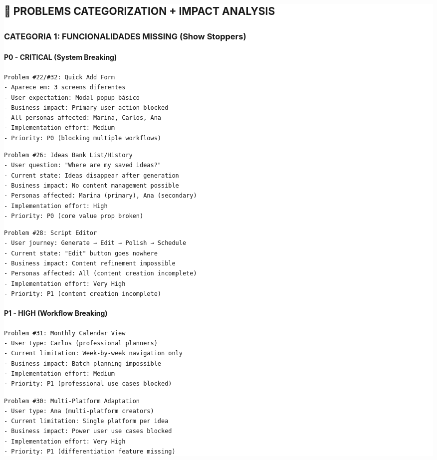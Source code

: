 
## 🚨 **PROBLEMS CATEGORIZATION + IMPACT ANALYSIS**

### **CATEGORIA 1: FUNCIONALIDADES MISSING (Show Stoppers)**

#### **P0 - CRITICAL (System Breaking)**
```
Problem #22/#32: Quick Add Form
- Aparece em: 3 screens diferentes
- User expectation: Modal popup básico
- Business impact: Primary user action blocked
- All personas affected: Marina, Carlos, Ana
- Implementation effort: Medium
- Priority: P0 (blocking multiple workflows)
```

```
Problem #26: Ideas Bank List/History  
- User question: "Where are my saved ideas?"
- Current state: Ideas disappear after generation
- Business impact: No content management possible
- Personas affected: Marina (primary), Ana (secondary)
- Implementation effort: High
- Priority: P0 (core value prop broken)
```

```
Problem #28: Script Editor
- User journey: Generate → Edit → Polish → Schedule
- Current state: "Edit" button goes nowhere
- Business impact: Content refinement impossible
- Personas affected: All (content creation incomplete)
- Implementation effort: Very High
- Priority: P1 (content creation incomplete)
```

#### **P1 - HIGH (Workflow Breaking)**
```
Problem #31: Monthly Calendar View
- User type: Carlos (professional planners)
- Current limitation: Week-by-week navigation only
- Business impact: Batch planning impossible
- Implementation effort: Medium
- Priority: P1 (professional use cases blocked)
```

```
Problem #30: Multi-Platform Adaptation
- User type: Ana (multi-platform creators)
- Current limitation: Single platform per idea
- Business impact: Power user use cases blocked
- Implementation effort: Very High
- Priority: P1 (differentiation feature missing)
```
